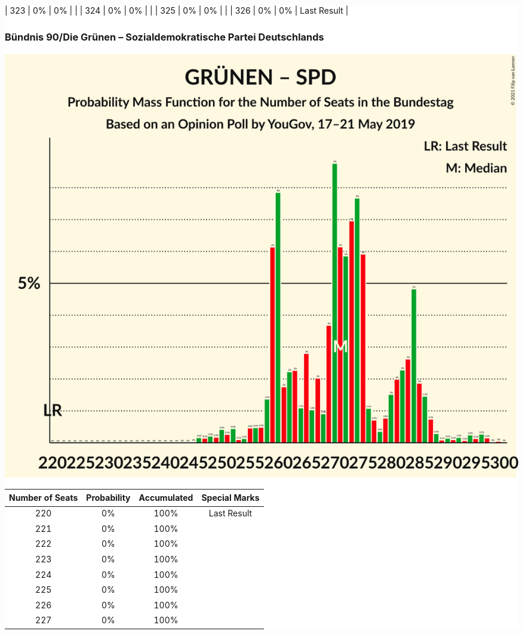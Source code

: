 | 323 | 0% | 0% |  |
| 324 | 0% | 0% |  |
| 325 | 0% | 0% |  |
| 326 | 0% | 0% | Last Result |

### Bündnis 90/Die Grünen – Sozialdemokratische Partei Deutschlands

![Graph with seats probability mass function not yet produced](2019-05-21-YouGov-coalitions-seats-pmf-grünen–spd.png "Seats Probability Mass Function")

| Number of Seats | Probability | Accumulated | Special Marks |
|:---------------:|:-----------:|:-----------:|:-------------:|
| 220 | 0% | 100% | Last Result |
| 221 | 0% | 100% |  |
| 222 | 0% | 100% |  |
| 223 | 0% | 100% |  |
| 224 | 0% | 100% |  |
| 225 | 0% | 100% |  |
| 226 | 0% | 100% |  |
| 227 | 0% | 100% |  |